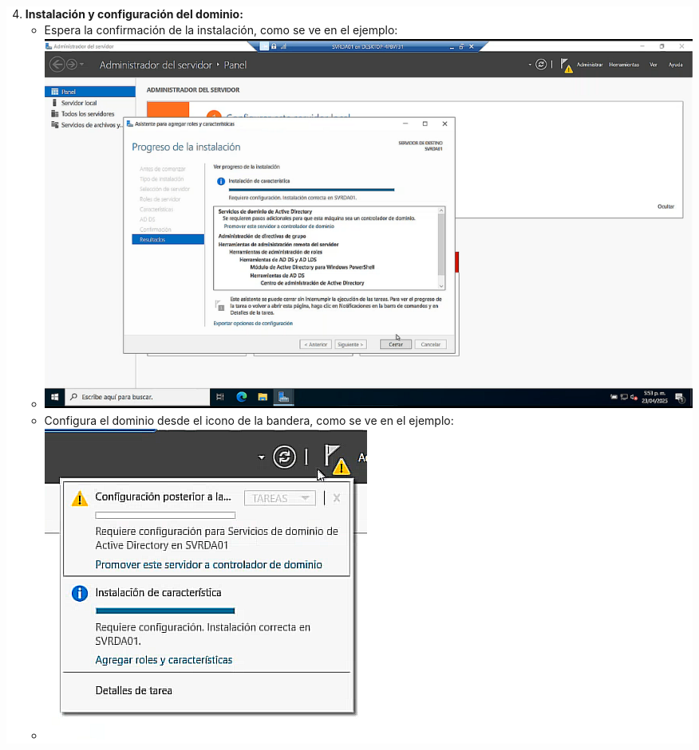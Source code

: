 4. **Instalación y configuración del dominio:**
   - Espera la confirmación de la instalación, como se ve en el ejemplo:
   - ![Proceso de instalación](Imagenes/Samuel/5._proceso_de_instalacion.png)
   - Configura el dominio desde el icono de la bandera, como se ve en el ejemplo:
   - ![Configuraciones del Dominio](Imagenes/Samuel/Ilustracion_7_Configuraciones_del_Dominio.png)